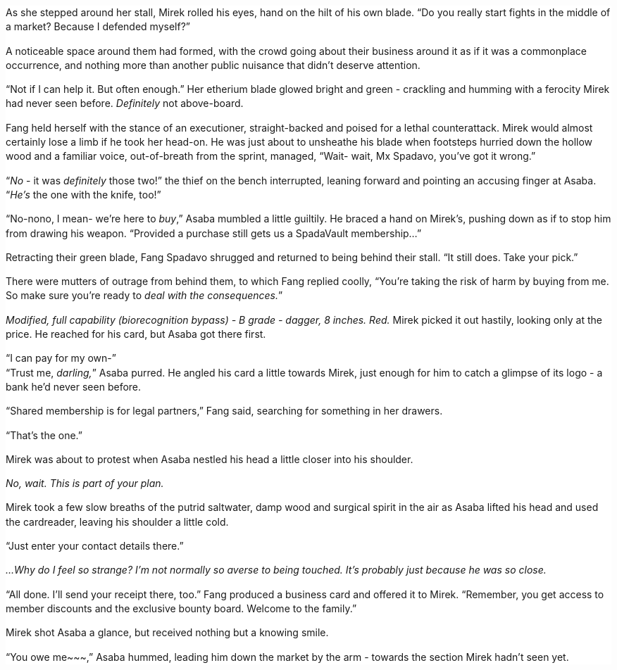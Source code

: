 As she stepped around her stall, Mirek rolled his eyes, hand on the hilt of his own blade. “Do you really start fights in the middle of a market? Because I defended myself?”

A noticeable space around them had formed, with the crowd going about their business around it as if it was a commonplace occurrence, and nothing more than another public nuisance that didn’t deserve attention.

“Not if I can help it. But often enough.” Her etherium blade glowed bright and green - crackling and humming with a ferocity Mirek had never seen before. *Definitely* not above-board.

Fang held herself with the stance of an executioner, straight-backed and poised for a lethal counterattack. Mirek would almost certainly lose a limb if he took her head-on. He was just about to unsheathe his blade when footsteps hurried down the hollow wood and a familiar voice, out-of-breath from the sprint, managed, “Wait- wait, Mx Spadavo, you’ve got it wrong.”

“*No* - it was *definitely* those two!” the thief on the bench interrupted, leaning forward and pointing an accusing finger at Asaba. “*He’s* the one with the knife, too!”

“No-nono, I mean- we’re here to *buy*,” Asaba mumbled a little guiltily. He braced a hand on Mirek’s, pushing down as if to stop him from drawing his weapon. “Provided a purchase still gets us a SpadaVault membership…”

Retracting their green blade, Fang Spadavo shrugged and returned to being behind their stall. “It still does. Take your pick.”

There were mutters of outrage from behind them, to which Fang replied coolly, “You’re taking the risk of harm by buying from me. So make sure you’re ready to *deal with the consequences.*”

*Modified, full capability (biorecognition bypass) - B grade - dagger, 8 inches. Red.&#x20;*&#x4D;irek picked it out hastily, looking only at the price. He reached for his card, but Asaba got there first.

“I can pay for my own-”\
“Trust me, *darling,*” Asaba purred. He angled his card a little towards Mirek, just enough for him to catch a glimpse of its logo - a bank he’d never seen before.

“Shared membership is for legal partners,” Fang said, searching for something in her drawers.

“That’s the one.”

Mirek was about to protest when Asaba nestled his head a little closer into his shoulder.

*No, wait. This is part of your plan.*

Mirek took a few slow breaths of the putrid saltwater, damp wood and surgical spirit in the air as Asaba lifted his head and used the cardreader, leaving his shoulder a little cold.

“Just enter your contact details there.”

*…Why do I feel so strange? I’m not normally so averse to being touched. It’s probably just because he was so close.*

“All done. I’ll send your receipt there, too.” Fang produced a business card and offered it to Mirek. “Remember, you get access to member discounts and the exclusive bounty board. Welcome to the family.”

Mirek shot Asaba a glance, but received nothing but a knowing smile.

“You owe me~~~,” Asaba hummed, leading him down the market by the arm - towards the section Mirek hadn’t seen yet.
